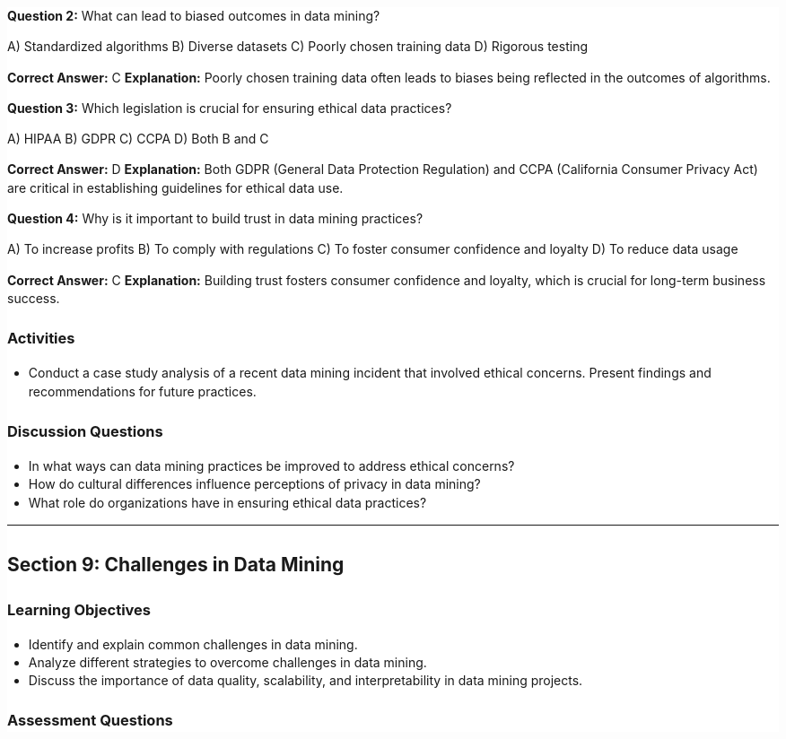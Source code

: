 **Question 2:** What can lead to biased outcomes in data mining?

  A) Standardized algorithms
  B) Diverse datasets
  C) Poorly chosen training data
  D) Rigorous testing

**Correct Answer:** C
**Explanation:** Poorly chosen training data often leads to biases being reflected in the outcomes of algorithms.

**Question 3:** Which legislation is crucial for ensuring ethical data practices?

  A) HIPAA
  B) GDPR
  C) CCPA
  D) Both B and C

**Correct Answer:** D
**Explanation:** Both GDPR (General Data Protection Regulation) and CCPA (California Consumer Privacy Act) are critical in establishing guidelines for ethical data use.

**Question 4:** Why is it important to build trust in data mining practices?

  A) To increase profits
  B) To comply with regulations
  C) To foster consumer confidence and loyalty
  D) To reduce data usage

**Correct Answer:** C
**Explanation:** Building trust fosters consumer confidence and loyalty, which is crucial for long-term business success.

### Activities
- Conduct a case study analysis of a recent data mining incident that involved ethical concerns. Present findings and recommendations for future practices.

### Discussion Questions
- In what ways can data mining practices be improved to address ethical concerns?
- How do cultural differences influence perceptions of privacy in data mining?
- What role do organizations have in ensuring ethical data practices?

---

## Section 9: Challenges in Data Mining

### Learning Objectives
- Identify and explain common challenges in data mining.
- Analyze different strategies to overcome challenges in data mining.
- Discuss the importance of data quality, scalability, and interpretability in data mining projects.

### Assessment Questions

